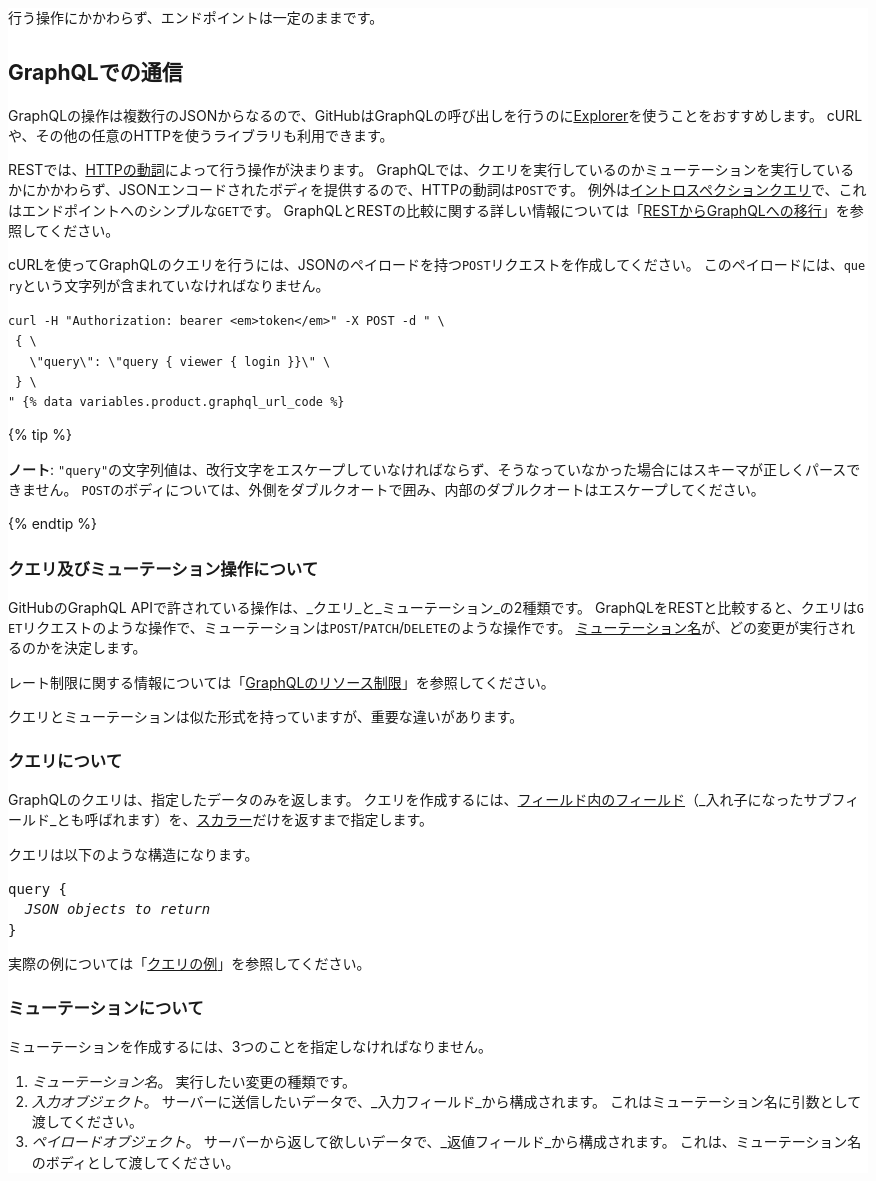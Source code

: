 行う操作にかかわらず、エンドポイントは一定のままです。

## GraphQLでの通信

GraphQLの操作は複数行のJSONからなるので、GitHubはGraphQLの呼び出しを行うのに[Explorer](/graphql/guides/using-the-explorer)を使うことをおすすめします。 cURLや、その他の任意のHTTPを使うライブラリも利用できます。

RESTでは、[HTTPの動詞](/rest#http-verbs)によって行う操作が決まります。 GraphQLでは、クエリを実行しているのかミューテーションを実行しているかにかかわらず、JSONエンコードされたボディを提供するので、HTTPの動詞は`POST`です。 例外は[イントロスペクションクエリ](/graphql/guides/introduction-to-graphql#discovering-the-graphql-api)で、これはエンドポイントへのシンプルな`GET`です。 GraphQLとRESTの比較に関する詳しい情報については「[RESTからGraphQLへの移行](/graphql/guides/migrating-from-rest-to-graphql)」を参照してください。

cURLを使ってGraphQLのクエリを行うには、JSONのペイロードを持つ`POST`リクエストを作成してください。 このペイロードには、`query`という文字列が含まれていなければなりません。

```shell
curl -H "Authorization: bearer <em>token</em>" -X POST -d " \
 { \
   \"query\": \"query { viewer { login }}\" \
 } \
" {% data variables.product.graphql_url_code %}
```

{% tip %}

**ノート**: `"query"`の文字列値は、改行文字をエスケープしていなければならず、そうなっていなかった場合にはスキーマが正しくパースできません。 `POST`のボディについては、外側をダブルクオートで囲み、内部のダブルクオートはエスケープしてください。

{% endtip %}

### クエリ及びミューテーション操作について

GitHubのGraphQL APIで許されている操作は、_クエリ_と_ミューテーション_の2種類です。 GraphQLをRESTと比較すると、クエリは`GET`リクエストのような操作で、ミューテーションは`POST`/`PATCH`/`DELETE`のような操作です。 [ミューテーション名](/graphql/reference/mutations)が、どの変更が実行されるのかを決定します。

レート制限に関する情報については「[GraphQLのリソース制限](/graphql/overview/resource-limitations)」を参照してください。

クエリとミューテーションは似た形式を持っていますが、重要な違いがあります。

### クエリについて

GraphQLのクエリは、指定したデータのみを返します。 クエリを作成するには、[フィールド内のフィールド](/graphql/guides/introduction-to-graphql#field)（_入れ子になったサブフィールド_とも呼ばれます）を、[スカラー](/graphql/reference/scalars)だけを返すまで指定します。

クエリは以下のような構造になります。

<pre>query {
  <em>JSON objects to return</em>
}</pre>

実際の例については「[クエリの例](#example-query)」を参照してください。

### ミューテーションについて

ミューテーションを作成するには、3つのことを指定しなければなりません。

1. _ミューテーション名_。 実行したい変更の種類です。
2. _入力オブジェクト_。 サーバーに送信したいデータで、_入力フィールド_から構成されます。 これはミューテーション名に引数として渡してください。
3. _ペイロードオブジェクト_。 サーバーから返して欲しいデータで、_返値フィールド_から構成されます。 これは、ミューテーション名のボディとして渡してください。
